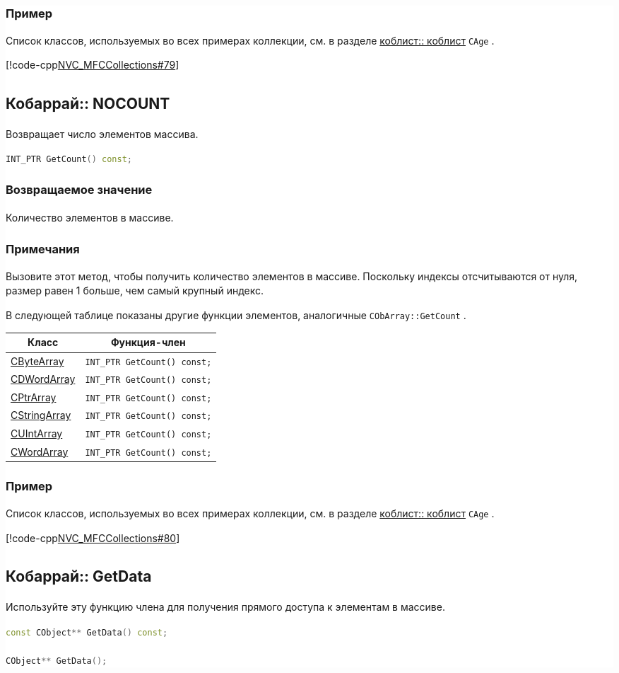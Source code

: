 ### <a name="example"></a>Пример

Список классов, используемых во всех примерах коллекции, см. в разделе [коблист:: коблист](../../mfc/reference/coblist-class.md#coblist) `CAge` .

[!code-cpp[NVC_MFCCollections#79](../../mfc/codesnippet/cpp/cobarray-class_5.cpp)]

## <a name="cobarraygetcount"></a><a name="getcount"></a> Кобаррай:: NOCOUNT

Возвращает число элементов массива.

```cpp
INT_PTR GetCount() const;
```

### <a name="return-value"></a>Возвращаемое значение

Количество элементов в массиве.

### <a name="remarks"></a>Примечания

Вызовите этот метод, чтобы получить количество элементов в массиве. Поскольку индексы отсчитываются от нуля, размер равен 1 больше, чем самый крупный индекс.

В следующей таблице показаны другие функции элементов, аналогичные `CObArray::GetCount` .

|Класс|Функция-член|
|-----------|---------------------|
|[CByteArray](../../mfc/reference/cbytearray-class.md)|`INT_PTR GetCount() const;`|
|[CDWordArray](../../mfc/reference/cdwordarray-class.md)|`INT_PTR GetCount() const;`|
|[CPtrArray](../../mfc/reference/cptrarray-class.md)|`INT_PTR GetCount() const;`|
|[CStringArray](../../mfc/reference/cstringarray-class.md)|`INT_PTR GetCount() const;`|
|[CUIntArray](../../mfc/reference/cuintarray-class.md)|`INT_PTR GetCount() const;`|
|[CWordArray](../../mfc/reference/cwordarray-class.md)|`INT_PTR GetCount() const;`|

### <a name="example"></a>Пример

Список классов, используемых во всех примерах коллекции, см. в разделе [коблист:: коблист](../../mfc/reference/coblist-class.md#coblist) `CAge` .

[!code-cpp[NVC_MFCCollections#80](../../mfc/codesnippet/cpp/cobarray-class_6.cpp)]

## <a name="cobarraygetdata"></a><a name="getdata"></a> Кобаррай:: GetData

Используйте эту функцию члена для получения прямого доступа к элементам в массиве.

```cpp
const CObject** GetData() const;

CObject** GetData();
```
